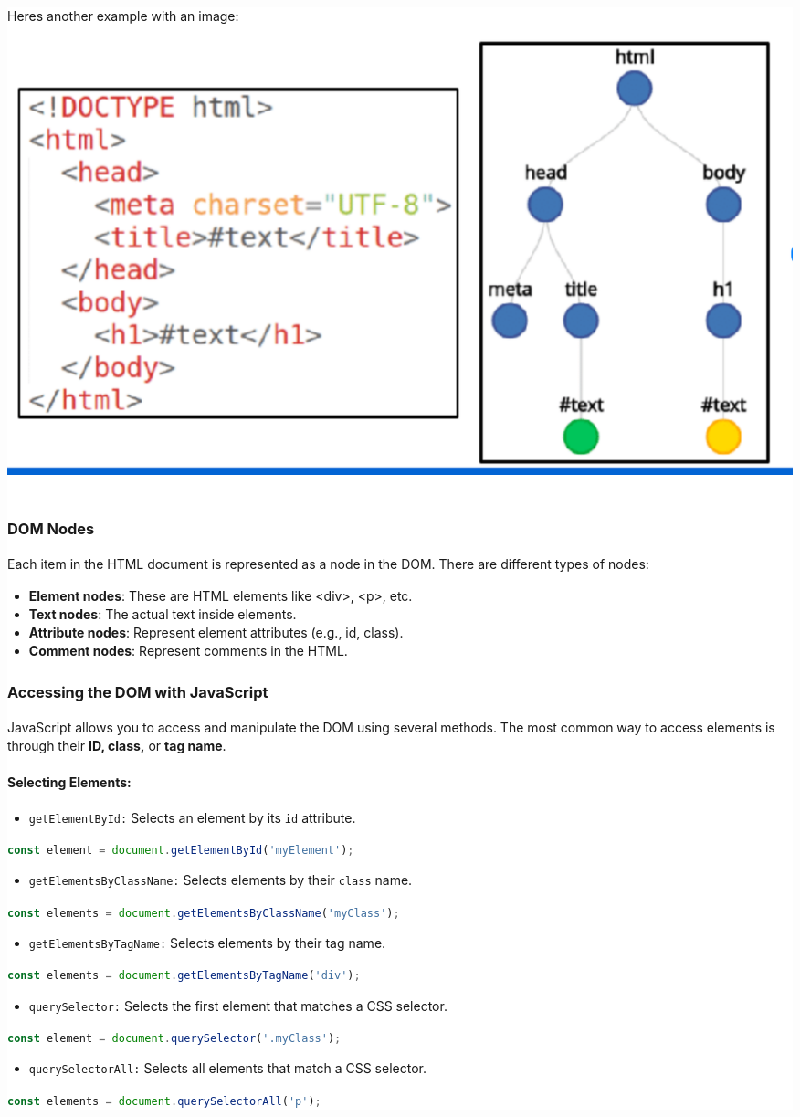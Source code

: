 Heres another example with an image:
![title](./dom_tree.png)<br><br>


### DOM Nodes
Each item in the HTML document is represented as a node in the DOM. There are different types of nodes:

* **Element nodes**: These are HTML elements like \<div\>, \<p\>, etc.
* **Text nodes**: The actual text inside elements.
* **Attribute nodes**: Represent element attributes (e.g., id, class).
* **Comment nodes**: Represent comments in the HTML.

### Accessing the DOM with JavaScript
JavaScript allows you to access and manipulate the DOM using several methods. The most common way to access elements is through their **ID, class,** or **tag name**.

#### Selecting Elements:
* ```getElementById:``` Selects an element by its ```id``` attribute.
```js
const element = document.getElementById('myElement');
```
* ```getElementsByClassName:``` Selects elements by their ```class``` name.
```js
const elements = document.getElementsByClassName('myClass');
```
* ```getElementsByTagName:``` Selects elements by their tag name.
```js
const elements = document.getElementsByTagName('div');
```
* ```querySelector:``` Selects the first element that matches a CSS selector.
```js
const element = document.querySelector('.myClass');
```
* ```querySelectorAll:``` Selects all elements that match a CSS selector.
```js
const elements = document.querySelectorAll('p');
```
